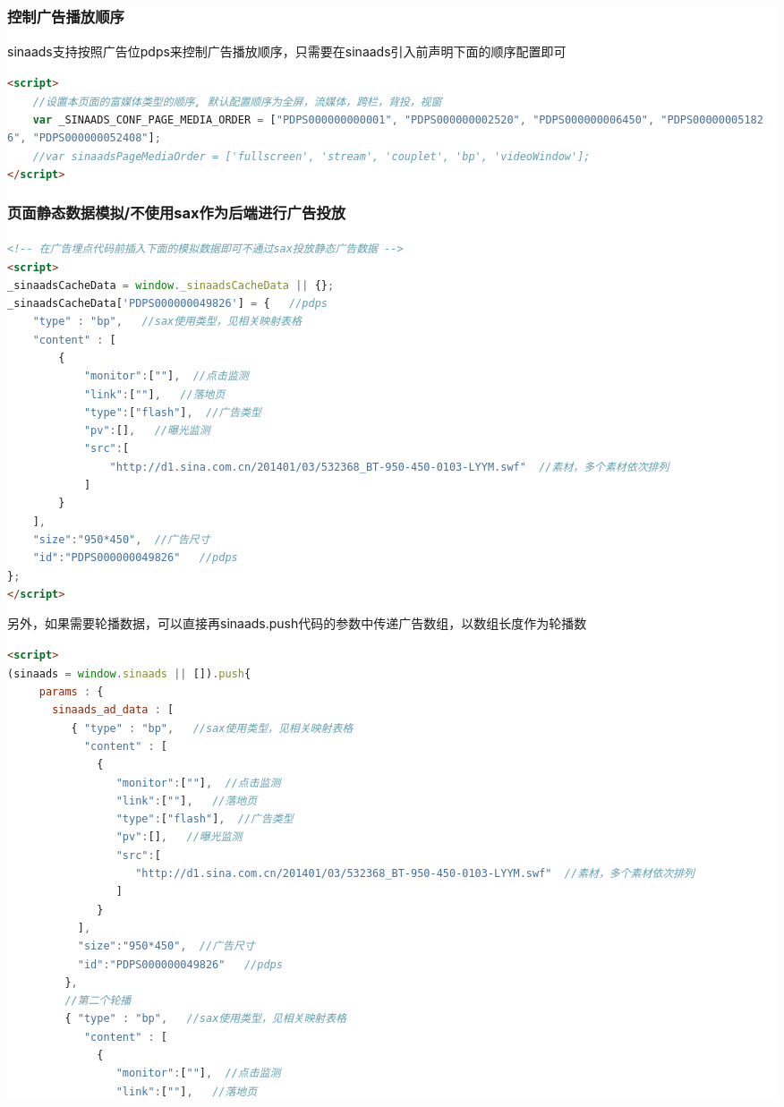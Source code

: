 ### 控制广告播放顺序
sinaads支持按照广告位pdps来控制广告播放顺序，只需要在sinaads引入前声明下面的顺序配置即可
```html
<script>
    //设置本页面的富媒体类型的顺序, 默认配置顺序为全屏，流媒体，跨栏，背投，视窗
    var _SINAADS_CONF_PAGE_MEDIA_ORDER = ["PDPS000000000001", "PDPS000000002520", "PDPS000000006450", "PDPS000000051826", "PDPS000000052408"];
    //var sinaadsPageMediaOrder = ['fullscreen', 'stream', 'couplet', 'bp', 'videoWindow'];
</script>
```

### 页面静态数据模拟/不使用sax作为后端进行广告投放

```html
<!-- 在广告埋点代码前插入下面的模拟数据即可不通过sax投放静态广告数据 -->
<script>
_sinaadsCacheData = window._sinaadsCacheData || {};
_sinaadsCacheData['PDPS000000049826'] = {   //pdps
    "type" : "bp",   //sax使用类型，见相关映射表格
    "content" : [
        {
            "monitor":[""],  //点击监测
            "link":[""],   //落地页
            "type":["flash"],  //广告类型
            "pv":[],   //曝光监测
            "src":[
                "http://d1.sina.com.cn/201401/03/532368_BT-950-450-0103-LYYM.swf"  //素材，多个素材依次排列
            ]
        }
    ],
    "size":"950*450",  //广告尺寸
    "id":"PDPS000000049826"   //pdps
};
</script>
```
另外，如果需要轮播数据，可以直接再sinaads.push代码的参数中传递广告数组，以数组长度作为轮播数

```html
<script>
(sinaads = window.sinaads || []).push{   
     params : {
       sinaads_ad_data : [
          { "type" : "bp",   //sax使用类型，见相关映射表格
            "content" : [
              {
                 "monitor":[""],  //点击监测
                 "link":[""],   //落地页
                 "type":["flash"],  //广告类型
                 "pv":[],   //曝光监测
                 "src":[
                    "http://d1.sina.com.cn/201401/03/532368_BT-950-450-0103-LYYM.swf"  //素材，多个素材依次排列
                 ]
              }
           ],
           "size":"950*450",  //广告尺寸
           "id":"PDPS000000049826"   //pdps
         },
         //第二个轮播
         { "type" : "bp",   //sax使用类型，见相关映射表格
            "content" : [
              {
                 "monitor":[""],  //点击监测
                 "link":[""],   //落地页
```
